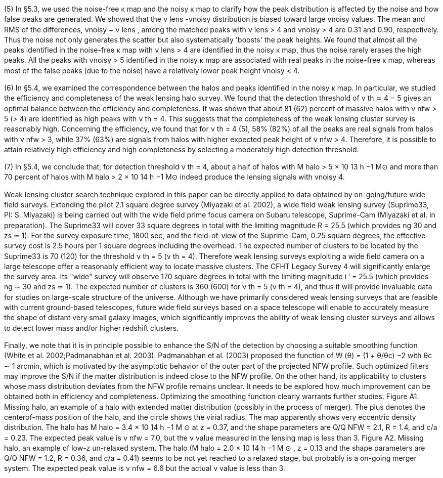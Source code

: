 (5) In §5.3, we used the noise-free κ map and the noisy κ map to clarify how the peak distribution is affected by the noise and how false peaks are generated. We showed that the ν lens -νnoisy distribution is biased toward large νnoisy values. The mean and RMS of the differences, νnoisy − ν lens , among the matched peaks with ν lens > 4 and νnoisy > 4 are 0.31 and 0.90, respectively. Thus the noise not only generates the scatter but also systematically 'boosts' the peak heights. We found that almost all the peaks identified in the noise-free κ map with ν lens > 4 are identified in the noisy κ map, thus the noise rarely erases the high peaks. All the peaks with νnoisy > 5 identified in the noisy κ map are associated with real peaks in the noise-free κ map, whereas most of the false peaks (due to the noise) have a relatively lower peak height νnoisy < 4.

(6) In §5.4, we examined the correspondence between the halos and peaks identified in the noisy κ map. In particular, we studied the efficiency and completeness of the weak lensing halo survey. We found that the detection threshold of ν th ≃ 4 − 5 gives an optimal balance between the efficiency and completeness. It was shown that about 81 (62) percent of massive halos with ν nfw > 5 (> 4) are identified as high peaks with ν th = 4. This suggests that the completeness of the weak lensing cluster survey is reasonably high. Concerning the efficiency, we found that for ν th = 4 (5), 58% (82%) of all the peaks are real signals from halos with ν nfw > 3, while 37% (63%) are signals from halos with higher expected peak height of ν nfw > 4. Therefore, it is possible to attain relatively high efficiency and high completeness by selecting a moderately high detection threshold.

(7) In §5.4, we conclude that, for detection threshold ν th = 4, about a half of halos with M halo > 5 × 10 13 h −1 M⊙ and more than 70 percent of halos with M halo > 2 × 10 14 h −1 M⊙ indeed produce the lensing signals with νnoisy 4.

Weak lensing cluster search technique explored in this paper can be directly applied to data obtained by on-going/future wide field surveys. Extending the pilot 2.1 square degree survey (Miyazaki et al. 2002), a wide field weak lensing survey (Suprime33, PI: S. Miyazaki) is being carried out with the wide field prime focus camera on Subaru telescope, Suprime-Cam (Miyazaki et al. in preparation). The Suprime33 will cover 33 square degrees in total with the limiting magnitude R = 25.5 (which provides ng 30 and zs ≃ 1). For the survey exposure time, 1800 sec, and the field-of-view of the Suprime-Cam, 0.25 square degrees, the effective survey cost is 2.5 hours per 1 square degrees including the overhead. The expected number of clusters to be located by the Suprime33 is 70 (120) for the threshold ν th = 5 (ν th = 4). Therefore weak lensing surveys exploiting a wide field camera on a large telescope offer a reasonably efficient way to locate massive clusters. The CFHT Legacy Survey 4 will significantly enlarge the survey area. Its "wide" survey will observe 170 square degrees in total with the limiting magnitude i ′ = 25.5 (which provides ng ∼ 30 and zs ≃ 1). The expected number of clusters is 360 (600) for ν th = 5 (ν th = 4), and thus it will provide invaluable data for studies on large-scale structure of the universe. Although we have primarily considered weak lensing surveys that are feasible with current ground-based telescopes, future wide field surveys based on a space telescope will enable to accurately measure the shape of distant very small galaxy images, which significantly improves the ability of weak lensing cluster surveys and allows to detect lower mass and/or higher redshift clusters.

Finally, we note that it is in principle possible to enhance the S/N of the detection by choosing a suitable smoothing function (White et al. 2002;Padmanabhan et al. 2003). Padmanabhan et al. (2003) proposed the function of W (θ) = (1 + θ/θc) −2 with θc ∼ 1 arcmin, which is motivated by the asymptotic behavior of the outer part of the projected NFW profile. Such optimized filters may improve the S/N if the matter distribution is indeed close to the NFW profile. On the other hand, its applicability to clusters whose mass distribution deviates from the NFW profile remains unclear. It needs to be explored how much improvement can be obtained both in efficiency and completeness. Optimizing the smoothing function clearly warrants further studies. Figure A1. Missing halo, an example of a halo with extended matter distribution (possibly in the process of merger). The plus denotes the centerof-mass position of the halo, and the circle shows the virial radius. The map apparently shows very eccentric density distribution. The halo has M halo = 3.4 × 10 14 h −1 M ⊙ at z = 0.37, and the shape parameters are Q/Q NFW = 2.1, R = 1.4, and c/a = 0.23. The expected peak value is ν nfw = 7.0, but the ν value measured in the lensing map is less than 3. Figure A2. Missing halo, an example of low-z un-relaxed system. The halo (M halo = 2.0 × 10 14 h −1 M ⊙ , z = 0.13 and the shape parameters are Q/Q NFW = 1.2, R = 0.36, and c/a = 0.41) seems to be not yet reached to a relaxed stage, but probably is a on-going merger system. The expected peak value is ν nfw = 6.6 but the actual ν value is less than 3.
